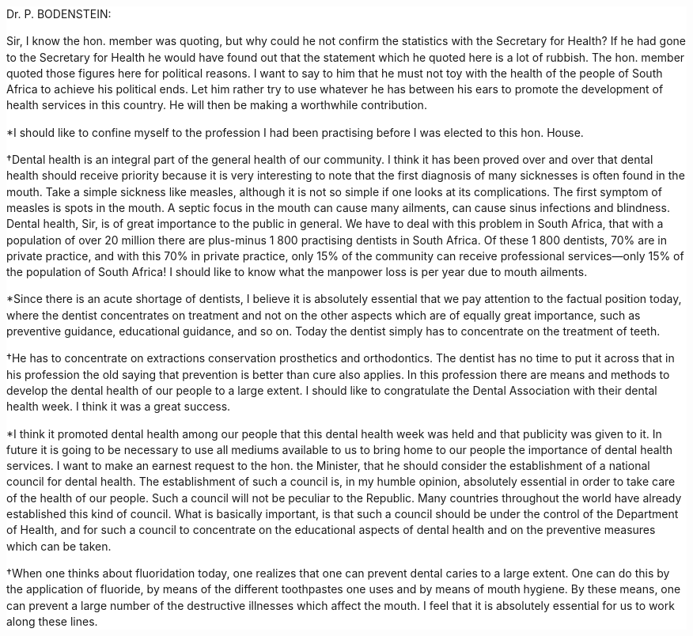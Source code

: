 <speech by="#bodenstein">

<from>Dr. <person refersTo="hansard_za">P. BODENSTEIN</person>:</from>

<p>Sir, I know the hon. member was quoting, but why could he not confirm the statistics with the Secretary for Health? If he had gone to the Secretary for Health he would have found out that the statement which he quoted here is a lot of rubbish. The hon. member quoted those figures here for political reasons. I want to say to him that he must not toy with the health of the people of South Africa to achieve his political ends. Let him rather try to use whatever he has between his ears to promote the development of health services in this country. He will then be making a worthwhile contribution.</p>

<p>*I should like to confine myself to the profession I had been practising before I was elected to this hon. House.</p>

<p>&#x2020;Dental health is an integral part of the general health of our community. I think it has been proved over and over that dental health should receive priority because it is very interesting to note that the first diagnosis of many sicknesses is often found in the mouth. Take a simple sickness like measles, although it is not so simple if one looks at its complications. The first symptom of measles is spots in the mouth. A septic focus in the mouth can cause many ailments, can cause sinus infections and blindness. Dental health, Sir, is of great importance to the public in general. We have to deal with this problem in South Africa, that with a population of over 20 million there are plus-minus 1 800 practising dentists in South Africa. Of these 1 800 dentists, 70% are in private practice, and with this 70% in private practice, only 15% of the community can receive professional services&#x2014;only 15% of the population of South Africa! I should like to know what the manpower loss is per year due to mouth ailments.</p>

<p>*Since there is an acute shortage of dentists, I believe it is absolutely essential that we pay attention to the factual position today, where the dentist concentrates on treatment and not on the other aspects which are of equally great importance, such as preventive guidance, educational guidance, and so on. Today the dentist simply has to concentrate on the treatment of teeth.</p>

<p>&#x2020;He has to concentrate on extractions conservation prosthetics and orthodontics. The dentist has no time to put it across that in his profession the old saying that prevention is better than cure also applies. In this profession there are means and methods to develop the dental health of our people to a large extent. I should like to congratulate the Dental Association with their dental health week. I think it was a great success.</p>

<p>*I think it promoted dental health among our people that this dental health week was held and that publicity was given to it. In future it is going to be necessary to use all mediums available to us to bring home to our people the importance of dental health services. I want to make an earnest request to the hon. the Minister, that he should consider the establishment of a national council for dental health. The establishment of such a council is, in my humble opinion, absolutely essential in order to take care of the health of our people. Such a council will not be peculiar to the Republic. Many countries throughout the world have already established this kind of council. What is basically important, is that such a council should be under the control of the Department of Health, and for such a council to concentrate on the educational aspects of dental health and on the preventive measures which can be taken.</p>

<p>&#x2020;When one thinks about fluoridation today, one realizes that one can prevent dental caries to a large extent. One can do this by the application of fluoride, by means of the different toothpastes one uses and by means of mouth hygiene. By these means, one can prevent a large number of the destructive illnesses which affect the <span class="col_5773-5774" refersTo="page_0577"/>mouth. I feel that it is absolutely essential for us to work along these lines.</p>
